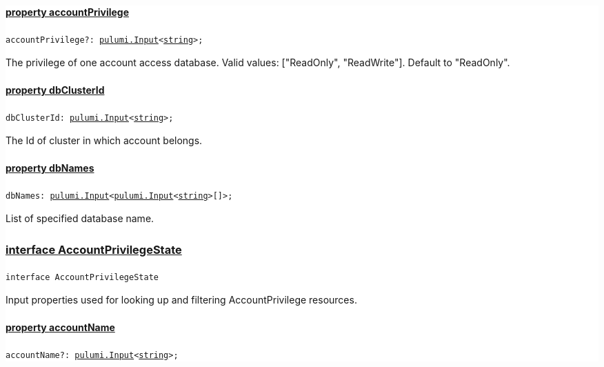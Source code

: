 <h4 class="pdoc-member-header" id="AccountPrivilegeArgs-accountPrivilege">
<a class="pdoc-child-name" href="https://github.com/pulumi/pulumi-alicloud/blob/{{< param git_sha >}}/sdk/nodejs/polardb/accountPrivilege.ts#L127">property <b>accountPrivilege</b></a>
</h4>

<pre class="highlight"><code><span class='kd'></span>accountPrivilege?: <a href='/docs/reference/pkg/nodejs/pulumi/pulumi/#Input'>pulumi.Input</a>&lt;<span class='kd'><a href='https://developer.mozilla.org/en-US/docs/Web/JavaScript/Reference/Global_Objects/String'>string</a></span>&gt;;</code></pre>

The privilege of one account access database. Valid values: ["ReadOnly", "ReadWrite"]. Default to "ReadOnly".

<h4 class="pdoc-member-header" id="AccountPrivilegeArgs-dbClusterId">
<a class="pdoc-child-name" href="https://github.com/pulumi/pulumi-alicloud/blob/{{< param git_sha >}}/sdk/nodejs/polardb/accountPrivilege.ts#L131">property <b>dbClusterId</b></a>
</h4>

<pre class="highlight"><code><span class='kd'></span>dbClusterId: <a href='/docs/reference/pkg/nodejs/pulumi/pulumi/#Input'>pulumi.Input</a>&lt;<span class='kd'><a href='https://developer.mozilla.org/en-US/docs/Web/JavaScript/Reference/Global_Objects/String'>string</a></span>&gt;;</code></pre>

The Id of cluster in which account belongs.

<h4 class="pdoc-member-header" id="AccountPrivilegeArgs-dbNames">
<a class="pdoc-child-name" href="https://github.com/pulumi/pulumi-alicloud/blob/{{< param git_sha >}}/sdk/nodejs/polardb/accountPrivilege.ts#L135">property <b>dbNames</b></a>
</h4>

<pre class="highlight"><code><span class='kd'></span>dbNames: <a href='/docs/reference/pkg/nodejs/pulumi/pulumi/#Input'>pulumi.Input</a>&lt;<a href='/docs/reference/pkg/nodejs/pulumi/pulumi/#Input'>pulumi.Input</a>&lt;<span class='kd'><a href='https://developer.mozilla.org/en-US/docs/Web/JavaScript/Reference/Global_Objects/String'>string</a></span>&gt;[]&gt;;</code></pre>

List of specified database name.

<h3 class="pdoc-module-header" id="AccountPrivilegeState" data-link-title="AccountPrivilegeState">
    <a href="https://github.com/pulumi/pulumi-alicloud/blob/{{< param git_sha >}}/sdk/nodejs/polardb/accountPrivilege.ts#L97">
        interface <strong>AccountPrivilegeState</strong>
    </a>
</h3>

<pre class="highlight"><code><span class='kr'>interface</span> <span class='nx'>AccountPrivilegeState</span></code></pre>

Input properties used for looking up and filtering AccountPrivilege resources.

<h4 class="pdoc-member-header" id="AccountPrivilegeState-accountName">
<a class="pdoc-child-name" href="https://github.com/pulumi/pulumi-alicloud/blob/{{< param git_sha >}}/sdk/nodejs/polardb/accountPrivilege.ts#L101">property <b>accountName</b></a>
</h4>

<pre class="highlight"><code><span class='kd'></span>accountName?: <a href='/docs/reference/pkg/nodejs/pulumi/pulumi/#Input'>pulumi.Input</a>&lt;<span class='kd'><a href='https://developer.mozilla.org/en-US/docs/Web/JavaScript/Reference/Global_Objects/String'>string</a></span>&gt;;</code></pre>
